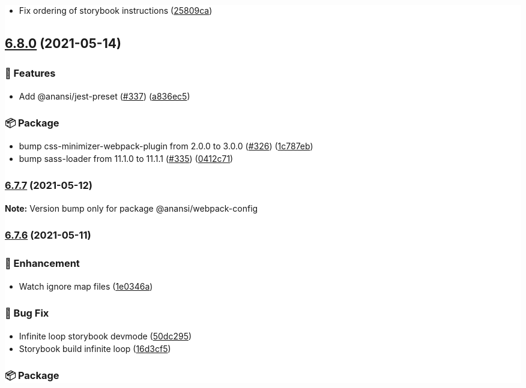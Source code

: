 * Fix ordering of storybook instructions ([25809ca](https://github.com/ntucker/anansi/commit/25809ca78dd50074ea79dbfa3227584d367631c3))



## [6.8.0](https://github.com/ntucker/anansi/compare/@anansi/webpack-config@6.7.7...@anansi/webpack-config@6.8.0) (2021-05-14)


### 🚀 Features

* Add @anansi/jest-preset ([#337](https://github.com/ntucker/anansi/issues/337)) ([a836ec5](https://github.com/ntucker/anansi/commit/a836ec583b61d0afe764a35de88994517d9ff444))


### 📦 Package

* bump css-minimizer-webpack-plugin from 2.0.0 to 3.0.0 ([#326](https://github.com/ntucker/anansi/issues/326)) ([1c787eb](https://github.com/ntucker/anansi/commit/1c787eb0c578572de25130166710d96cee395a37))
* bump sass-loader from 11.1.0 to 11.1.1 ([#335](https://github.com/ntucker/anansi/issues/335)) ([0412c71](https://github.com/ntucker/anansi/commit/0412c7117fe4dc3b7d8e4aedaa568b4ebb9d275d))



### [6.7.7](https://github.com/ntucker/anansi/compare/@anansi/webpack-config@6.7.6...@anansi/webpack-config@6.7.7) (2021-05-12)

**Note:** Version bump only for package @anansi/webpack-config





### [6.7.6](https://github.com/ntucker/anansi/compare/@anansi/webpack-config@6.7.5...@anansi/webpack-config@6.7.6) (2021-05-11)


### 💅 Enhancement

* Watch ignore map files ([1e0346a](https://github.com/ntucker/anansi/commit/1e0346ad97b9d2c7ada3c2659418c3641ebc562a))


### 🐛 Bug Fix

* Infinite loop storybook devmode ([50dc295](https://github.com/ntucker/anansi/commit/50dc295f2c350f90b7ce4ba9eb7481b6d5ec7cf7))
* Storybook build infinite loop ([16d3cf5](https://github.com/ntucker/anansi/commit/16d3cf506641d8a5b65215a0c1c834111ee5a177))


### 📦 Package
